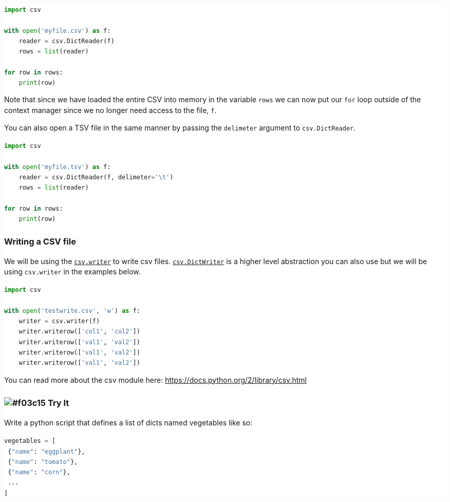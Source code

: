 ```python
import csv

with open('myfile.csv') as f:
    reader = csv.DictReader(f)
    rows = list(reader)

for row in rows:
    print(row)
```

Note that since we have loaded the entire CSV into memory in the variable `rows` we can now put our `for` loop outside of the context manager since we no longer need access to the file, `f`.

You can also open a TSV file in the same manner by passing the `delimeter` argument to `csv.DictReader`.

```python
import csv

with open('myfile.tsv') as f:
    reader = csv.DictReader(f, delimeter='\t')
    rows = list(reader)

for row in rows:
    print(row)
```

### Writing a CSV file

We will be using the [`csv.writer`](https://docs.python.org/2/library/csv.html#csv.writer) to write csv files. [`csv.DictWriter`](https://docs.python.org/2/library/csv.html#csv.DictWriter) is a higher level abstraction you can also use but we will be using `csv.writer` in the examples below.

```python
import csv

with open('testwrite.csv', 'w') as f:
    writer = csv.writer(f)
    writer.writerow(['col1', 'col2'])
    writer.writerow(['val1', 'val2'])
    writer.writerow(['val1', 'val2'])
    writer.writerow(['val1', 'val2'])
```

You can read more about the csv module here: https://docs.python.org/2/library/csv.html

### ![#f03c15](https://placehold.it/15/f03c15/000000?text=+) Try It

Write a python script that defines a list of dicts named vegetables like so:

```python
vegetables = [
 {"name": "eggplant"},
 {"name": "tomato"},
 {"name": "corn"},
 ...
]
```
